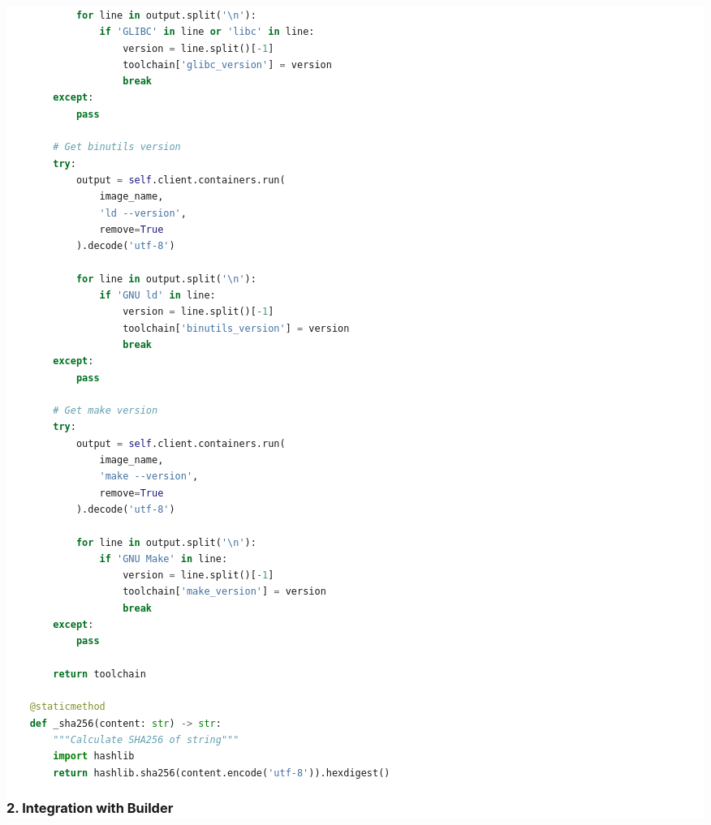 ```python
            for line in output.split('\n'):
                if 'GLIBC' in line or 'libc' in line:
                    version = line.split()[-1]
                    toolchain['glibc_version'] = version
                    break
        except:
            pass

        # Get binutils version
        try:
            output = self.client.containers.run(
                image_name,
                'ld --version',
                remove=True
            ).decode('utf-8')

            for line in output.split('\n'):
                if 'GNU ld' in line:
                    version = line.split()[-1]
                    toolchain['binutils_version'] = version
                    break
        except:
            pass

        # Get make version
        try:
            output = self.client.containers.run(
                image_name,
                'make --version',
                remove=True
            ).decode('utf-8')

            for line in output.split('\n'):
                if 'GNU Make' in line:
                    version = line.split()[-1]
                    toolchain['make_version'] = version
                    break
        except:
            pass

        return toolchain

    @staticmethod
    def _sha256(content: str) -> str:
        """Calculate SHA256 of string"""
        import hashlib
        return hashlib.sha256(content.encode('utf-8')).hexdigest()
```

### 2. Integration with Builder
